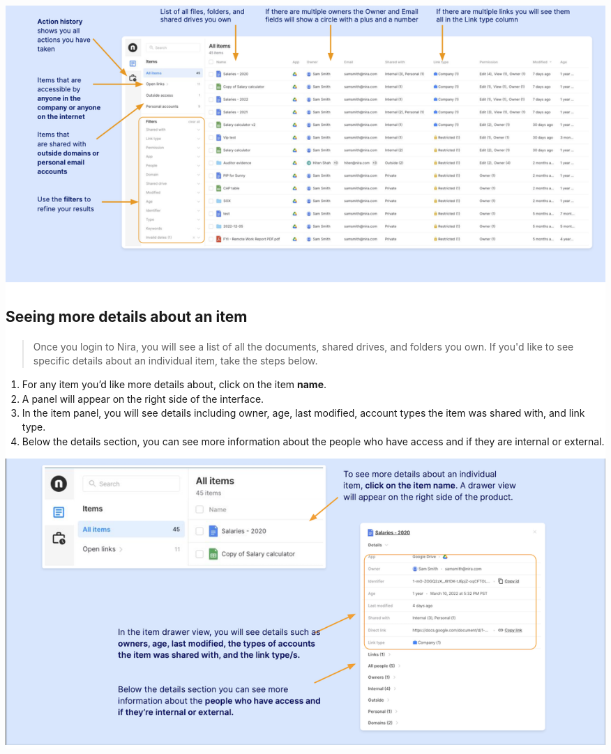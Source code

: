 ![protectaccessarea.png](./protectaccessarea.png)

## Seeing more details about an item

> Once you login to Nira, you will see a list of all the documents, shared drives, and folders you own. If you'd like to see specific details about an individual item, take the steps below.

1. For any item you’d like more details about, click on the item **name**.
1. A panel will appear on the right side of the interface.
1. In the item panel, you will see details including owner, age, last modified, account types the item was shared with, and link type.
1. Below the details section, you can see more information about the people who have access and if they are internal or external.

![seeingmoredetails.png](./seeingmoredetails.png)
